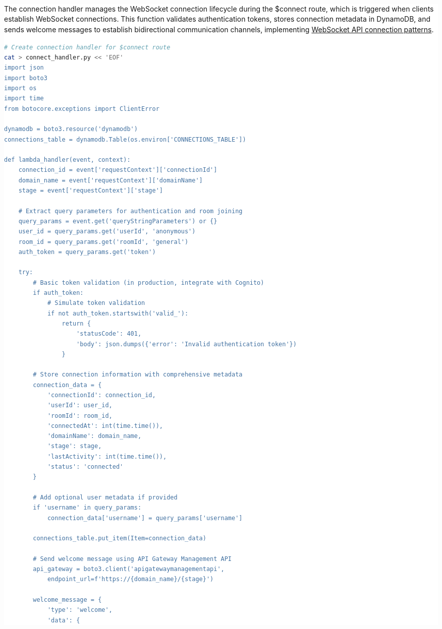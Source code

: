    The connection handler manages the WebSocket connection lifecycle during the $connect route, which is triggered when clients establish WebSocket connections. This function validates authentication tokens, stores connection metadata in DynamoDB, and sends welcome messages to establish bidirectional communication channels, implementing [WebSocket API connection patterns](https://docs.aws.amazon.com/apigateway/latest/developerguide/apigateway-websocket-api-route-keys-connect-disconnect.html).

   ```bash
   # Create connection handler for $connect route
   cat > connect_handler.py << 'EOF'
   import json
   import boto3
   import os
   import time
   from botocore.exceptions import ClientError
   
   dynamodb = boto3.resource('dynamodb')
   connections_table = dynamodb.Table(os.environ['CONNECTIONS_TABLE'])
   
   def lambda_handler(event, context):
       connection_id = event['requestContext']['connectionId']
       domain_name = event['requestContext']['domainName']
       stage = event['requestContext']['stage']
       
       # Extract query parameters for authentication and room joining
       query_params = event.get('queryStringParameters') or {}
       user_id = query_params.get('userId', 'anonymous')
       room_id = query_params.get('roomId', 'general')
       auth_token = query_params.get('token')
       
       try:
           # Basic token validation (in production, integrate with Cognito)
           if auth_token:
               # Simulate token validation
               if not auth_token.startswith('valid_'):
                   return {
                       'statusCode': 401,
                       'body': json.dumps({'error': 'Invalid authentication token'})
                   }
           
           # Store connection information with comprehensive metadata
           connection_data = {
               'connectionId': connection_id,
               'userId': user_id,
               'roomId': room_id,
               'connectedAt': int(time.time()),
               'domainName': domain_name,
               'stage': stage,
               'lastActivity': int(time.time()),
               'status': 'connected'
           }
           
           # Add optional user metadata if provided
           if 'username' in query_params:
               connection_data['username'] = query_params['username']
           
           connections_table.put_item(Item=connection_data)
           
           # Send welcome message using API Gateway Management API
           api_gateway = boto3.client('apigatewaymanagementapi',
               endpoint_url=f'https://{domain_name}/{stage}')
           
           welcome_message = {
               'type': 'welcome',
               'data': {
   ```